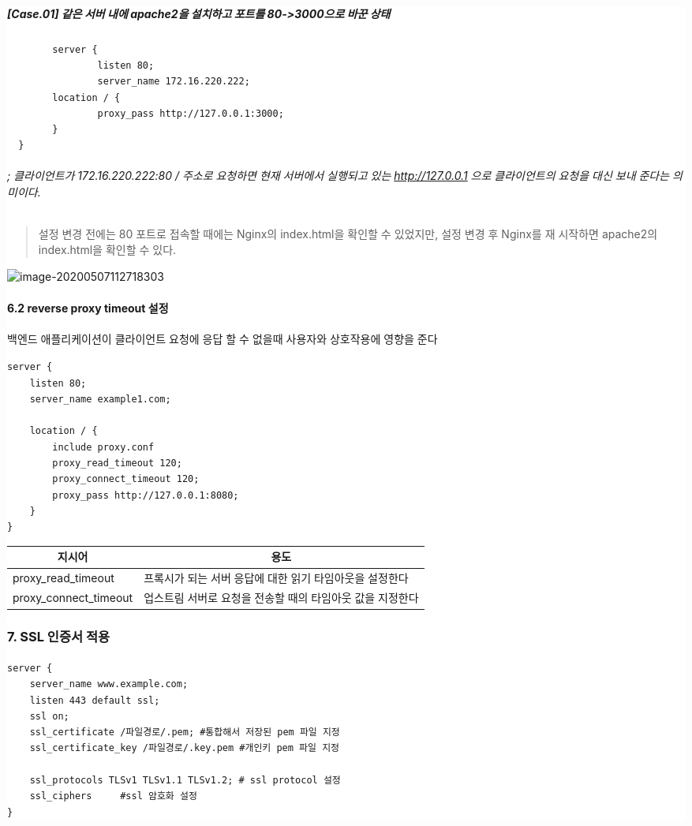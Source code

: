 ##### [Case.01] 같은 서버 내에 apache2을 설치하고 포트를 80->3000으로 바꾼 상태

```
        server {
                listen 80;
                server_name 172.16.220.222;
        location / {
                proxy_pass http://127.0.0.1:3000;
        }
  }
```

###### ; 클라이언트가 172.16.220.222:80 / 주소로 요청하면 현재 서버에서 실행되고 있는 http://127.0.0.1 으로 클라이언트의 요청을 대신 보내 준다는 의미이다.

>  설정 변경 전에는 80 포트로 접속할 때에는 Nginx의 index.html을 확인할 수 있었지만, 설정 변경 후 Nginx를 재 시작하면 apache2의 index.html을 확인할 수 있다.



<img src="C:\Users\sungm\AppData\Roaming\Typora\typora-user-images\image-20200507112718303.png" alt="image-20200507112718303" width="70%;" />





#### 6.2 reverse proxy timeout 설정

백엔드 애플리케이션이 클라이언트 요청에 응답 할 수 없을때 사용자와 상호작용에 영향을 준다

```
server {
	listen 80;
	server_name example1.com;
	
	location / {
		include proxy.conf
		proxy_read_timeout 120;
		proxy_connect_timeout 120;
		proxy_pass http://127.0.0.1:8080;
	}
}
```



| 지시어                | 용도                                                      |
| --------------------- | --------------------------------------------------------- |
| proxy_read_timeout    | 프록시가 되는 서버 응답에 대한 읽기 타임아웃을 설정한다   |
| proxy_connect_timeout | 업스트림 서버로 요청을 전송할 때의 타임아웃 값을 지정한다 |



### 7. SSL 인증서 적용

```
server {
	server_name www.example.com;
	listen 443 default ssl;
	ssl on;
	ssl_certificate /파일경로/.pem; #통합해서 저장된 pem 파일 지정
	ssl_certificate_key /파일경로/.key.pem #개인키 pem 파일 지정
	
	ssl_protocols TLSv1 TLSv1.1 TLSv1.2; # ssl protocol 설정
	ssl_ciphers 	#ssl 암호화 설정
}
```
